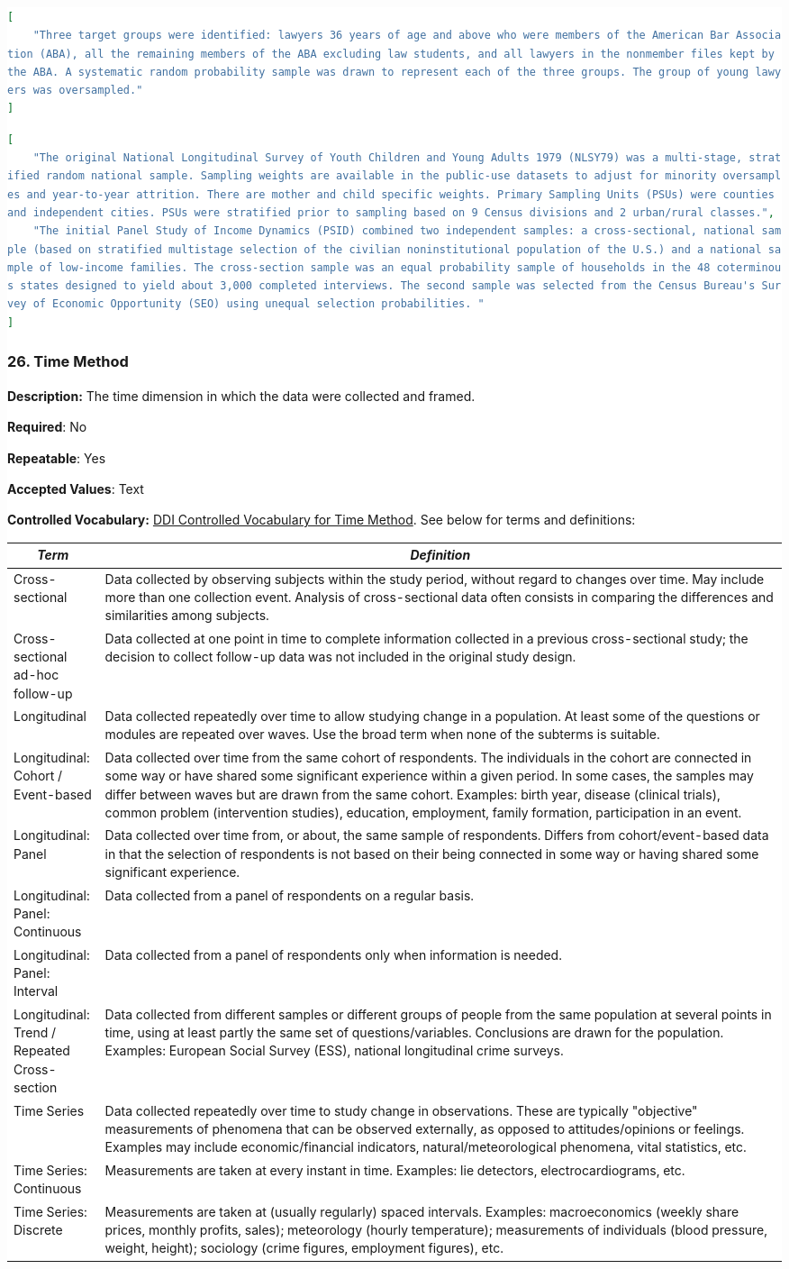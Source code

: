 ```json
[
    "Three target groups were identified: lawyers 36 years of age and above who were members of the American Bar Association (ABA), all the remaining members of the ABA excluding law students, and all lawyers in the nonmember files kept by the ABA. A systematic random probability sample was drawn to represent each of the three groups. The group of young lawyers was oversampled."
]
```

```json
[
    "The original National Longitudinal Survey of Youth Children and Young Adults 1979 (NLSY79) was a multi-stage, stratified random national sample. Sampling weights are available in the public-use datasets to adjust for minority oversamples and year-to-year attrition. There are mother and child specific weights. Primary Sampling Units (PSUs) were counties and independent cities. PSUs were stratified prior to sampling based on 9 Census divisions and 2 urban/rural classes.",
    "The initial Panel Study of Income Dynamics (PSID) combined two independent samples: a cross-sectional, national sample (based on stratified multistage selection of the civilian noninstitutional population of the U.S.) and a national sample of low-income families. The cross-section sample was an equal probability sample of households in the 48 coterminous states designed to yield about 3,000 completed interviews. The second sample was selected from the Census Bureau's Survey of Economic Opportunity (SEO) using unequal selection probabilities. "
]
```

### <a name="time_method"></a>26. Time Method         

**Description:** The time dimension in which the data were collected and framed.

**Required**: No

**Repeatable**: Yes

**Accepted Values**: Text

**Controlled Vocabulary:** [DDI Controlled Vocabulary for Time Method](https://ddialliance.org/Specification/DDI-CV/TimeMethod_1.2.html). See below for terms and definitions:

| *Term* | *Definition* |
|----------|---------------|
| Cross-sectional | Data collected by observing subjects within the study period, without regard to changes over time. May include more than one collection event. Analysis of cross-sectional data often consists in comparing the differences and similarities among subjects. |
| Cross-sectional ad-hoc follow-up | Data collected at one point in time to complete information collected in a previous cross-sectional study; the decision to collect follow-up data was not included in the original study design. |
| Longitudinal | Data collected repeatedly over time to allow studying change in a population. At least some of the questions or modules are repeated over waves. Use the broad term when none of the subterms is suitable. |
| Longitudinal: Cohort / Event-based | Data collected over time from the same cohort of respondents. The individuals in the cohort are connected in some way or have shared some significant experience within a given period. In some cases, the samples may differ between waves but are drawn from the same cohort. Examples: birth year, disease (clinical trials), common problem (intervention studies), education, employment, family formation, participation in an event. |
| Longitudinal: Panel | Data collected over time from, or about, the same sample of respondents. Differs from cohort/event-based data in that the selection of respondents is not based on their being connected in some way or having shared some significant experience. |
| Longitudinal: Panel: Continuous | Data collected from a panel of respondents on a regular basis. |
| Longitudinal: Panel: Interval | Data collected from a panel of respondents only when information is needed. |
| Longitudinal: Trend / Repeated Cross-section | Data collected from different samples or different groups of people from the same population at several points in time, using at least partly the same set of questions/variables. Conclusions are drawn for the population. Examples: European Social Survey (ESS), national longitudinal crime surveys. |
| Time Series | Data collected repeatedly over time to study change in observations. These are typically "objective" measurements of phenomena that can be observed externally, as opposed to attitudes/opinions or feelings. Examples may include economic/financial indicators, natural/meteorological phenomena, vital statistics, etc. |
| Time Series: Continuous | Measurements are taken at every instant in time. Examples: lie detectors, electrocardiograms, etc. |
| Time Series: Discrete | Measurements are taken at (usually regularly) spaced intervals. Examples: macroeconomics (weekly share prices, monthly profits, sales); meteorology (hourly temperature); measurements of individuals (blood pressure, weight, height); sociology (crime figures, employment figures), etc. |
